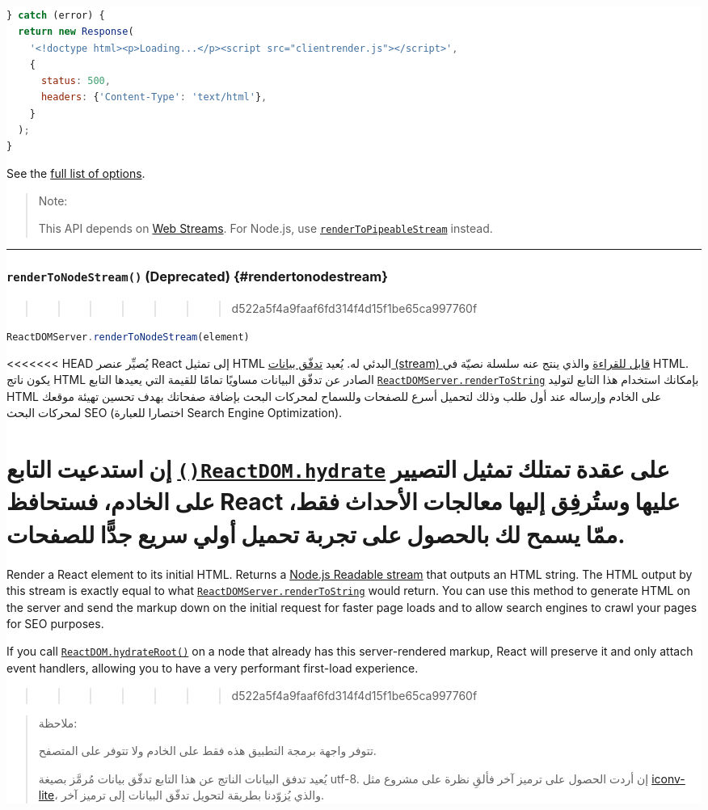 ```javascript
} catch (error) {
  return new Response(
    '<!doctype html><p>Loading...</p><script src="clientrender.js"></script>',
    {
      status: 500,
      headers: {'Content-Type': 'text/html'},
    }
  );
}
```

See the [full list of options](https://github.com/facebook/react/blob/14c2be8dac2d5482fda8a0906a31d239df8551fc/packages/react-dom/src/server/ReactDOMFizzServerBrowser.js#L27-L35).

> Note:
>
> This API depends on [Web Streams](https://developer.mozilla.org/en-US/docs/Web/API/Streams_API). For Node.js, use [`renderToPipeableStream`](#rendertopipeablestream) instead.
>

* * *

### `renderToNodeStream()`  (Deprecated) {#rendertonodestream}
>>>>>>> d522a5f4a9faaf6fd314f4d15f1be65ca997760f

```javascript
ReactDOMServer.renderToNodeStream(element)
```

<<<<<<< HEAD
يُصيِّر عنصر React إلى تمثيل HTML البدئي له. يُعيد [تدفّق بيانات (stream) قابل للقراءة](https://nodejs.org/api/stream.html#stream_readable_streams) والذي ينتج عنه سلسلة نصيّة في HTML. يكون ناتج HTML الصادر عن تدفّق البيانات مساويًا تمامًا للقيمة التي يعيدها التابع  [`ReactDOMServer.renderToString`](#rendertostring) بإمكانك استخدام هذا التابع لتوليد  HTML على الخادم وإرساله عند أول طلب وذلك لتحميل أسرع للصفحات وللسماح لمحركات البحث بإضافة صفحاتك بهدف تحسين تهيئة موقعك لمحركات البحث SEO (اختصارا للعبارة Search Engine Optimization).

إن استدعيت التابع  [`()ReactDOM.hydrate`](/docs/react-dom.html#hydrate) على عقدة تمتلك تمثيل التصيير على الخادم، فستحافظ React عليها وستُرفِق إليها معالجات الأحداث فقط، ممّا يسمح لك بالحصول على تجربة تحميل أولي سريع جدًّا للصفحات.
=======
Render a React element to its initial HTML. Returns a [Node.js Readable stream](https://nodejs.org/api/stream.html#stream_readable_streams) that outputs an HTML string. The HTML output by this stream is exactly equal to what [`ReactDOMServer.renderToString`](#rendertostring) would return. You can use this method to generate HTML on the server and send the markup down on the initial request for faster page loads and to allow search engines to crawl your pages for SEO purposes.

If you call [`ReactDOM.hydrateRoot()`](/docs/react-dom-client.html#hydrateroot) on a node that already has this server-rendered markup, React will preserve it and only attach event handlers, allowing you to have a very performant first-load experience.
>>>>>>> d522a5f4a9faaf6fd314f4d15f1be65ca997760f

> ملاحظة:
>
> تتوفر واجهة برمجة التطبيق هذه فقط على الخادم ولا تتوفر على المتصفح.
>
> يُعيد تدفق البيانات الناتج عن هذا التابع تدفّق بيانات مُرمَّز بصيغة utf-8. إن أردت الحصول على ترميز آخر فألقِ نظرة على مشروع مثل [iconv-lite](https://www.npmjs.com/package/iconv-lite)، والذي يُزوّدنا بطريقة لتحويل تدفّق البيانات إلى ترميز آخر.
